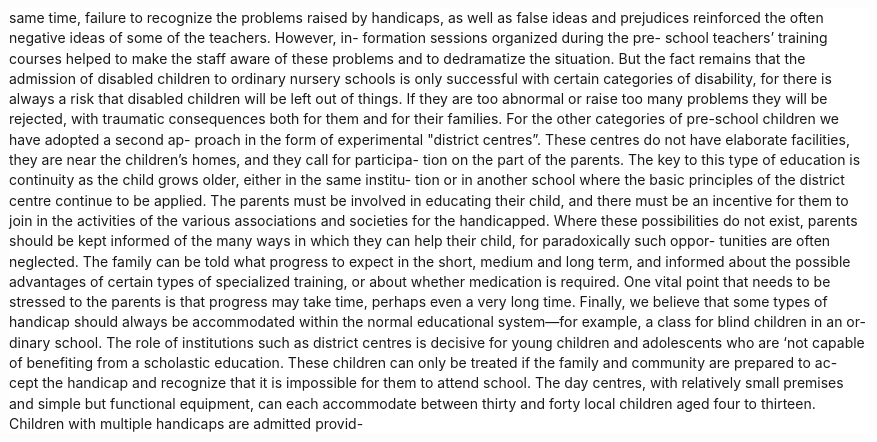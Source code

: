 same time, failure to recognize the problems 
raised by handicaps, as well as false ideas 
and prejudices reinforced the often negative 
ideas of some of the teachers. However, in- 
formation sessions organized during the pre- 
school teachers’ training courses helped to 
make the staff aware of these problems and 
to dedramatize the situation. 
But the fact remains that the admission of 
disabled children to ordinary nursery schools 
is only successful with certain categories of 
disability, for there is always a risk that 
disabled children will be left out of things. If 
they are too abnormal or raise too many 
problems they will be rejected, with 
traumatic consequences both for them and 
for their families. 
For the other categories of pre-school 
children we have adopted a second ap- 
proach in the form of experimental "district 
centres”. These centres do not have 
elaborate facilities, they are near the 
children’s homes, and they call for participa- 
tion on the part of the parents. The key to 
this type of education is continuity as the 
child grows older, either in the same institu- 
tion or in another school where the basic 
principles of the district centre continue to 
be applied. 
The parents must be involved in 
educating their child, and there must be an 
incentive for them to join in the activities of 
the various associations and societies for the 
handicapped. Where these possibilities do 
not exist, parents should be kept informed 
of the many ways in which they can help 
their child, for paradoxically such oppor- 
tunities are often neglected. The family can 
be told what progress to expect in the short, 
medium and long term, and informed about 
the possible advantages of certain types of 
specialized training, or about whether 
medication is required. One vital point that 
needs to be stressed to the parents is that 
progress may take time, perhaps even a very 
long time. 
Finally, we believe that some types of 
handicap should always be accommodated 
within the normal educational system—for 
example, a class for blind children in an or- 
dinary school. 
The role of institutions such as district 
centres is decisive for young children and 
adolescents who are ‘not capable of 
benefiting from a scholastic education. 
These children can only be treated if the 
family and community are prepared to ac- 
cept the handicap and recognize that it is 
impossible for them to attend school. The 
day centres, with relatively small premises 
and simple but functional equipment, can 
each accommodate between thirty and forty 
local children aged four to thirteen. Children 
with multiple handicaps are admitted provid- 